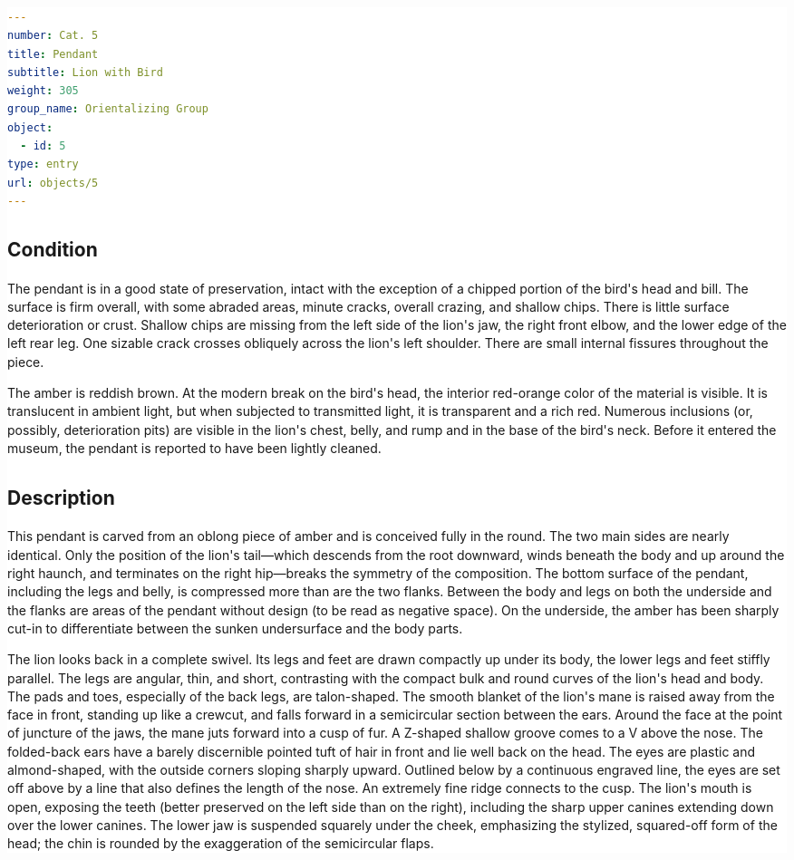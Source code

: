 ```yaml
---
number: Cat. 5
title: Pendant
subtitle: Lion with Bird
weight: 305
group_name: Orientalizing Group
object:
  - id: 5
type: entry
url: objects/5
---
```


## Condition

The pendant is in a good state of preservation, intact with the exception of a chipped portion of the bird's head and bill. The surface is firm overall, with some abraded areas, minute cracks, overall crazing, and shallow chips. There is little surface deterioration or crust. Shallow chips are missing from the left side of the lion's jaw, the right front elbow, and the lower edge of the left rear leg. One sizable crack crosses obliquely across the lion's left shoulder. There are small internal fissures throughout the piece.

The amber is reddish brown. At the modern break on the bird's head, the interior red-orange color of the material is visible. It is translucent in ambient light, but when subjected to transmitted light, it is transparent and a rich red. Numerous inclusions (or, possibly, deterioration pits) are visible in the lion's chest, belly, and rump and in the base of the bird's neck. Before it entered the museum, the pendant is reported to have been lightly cleaned.

## Description

This pendant is carved from an oblong piece of amber and is conceived fully in the round. The two main sides are nearly identical. Only the position of the lion's tail—which descends from the root downward, winds beneath the body and up around the right haunch, and terminates on the right hip—breaks the symmetry of the composition. The bottom surface of the pendant, including the legs and belly, is compressed more than are the two flanks. Between the body and legs on both the underside and the flanks are areas of the pendant without design (to be read as negative space). On the underside, the amber has been sharply cut-in to differentiate between the sunken undersurface and the body parts.

The lion looks back in a complete swivel. Its legs and feet are drawn compactly up under its body, the lower legs and feet stiffly parallel. The legs are angular, thin, and short, contrasting with the compact bulk and round curves of the lion's head and body. The pads and toes, especially of the back legs, are talon-shaped. The smooth blanket of the lion's mane is raised away from the face in front, standing up like a crewcut, and falls forward in a semicircular section between the ears. Around the face at the point of juncture of the jaws, the mane juts forward into a cusp of fur. A Z-shaped shallow groove comes to a V above the nose. The folded-back ears have a barely discernible pointed tuft of hair in front and lie well back on the head. The eyes are plastic and almond-shaped, with the outside corners sloping sharply upward. Outlined below by a continuous engraved line, the eyes are set off above by a line that also defines the length of the nose. An extremely fine ridge connects to the cusp. The lion's mouth is open, exposing the teeth (better preserved on the left side than on the right), including the sharp upper canines extending down over the lower canines. The lower jaw is suspended squarely under the cheek, emphasizing the stylized, squared-off form of the head; the chin is rounded by the exaggeration of the semicircular flaps.
